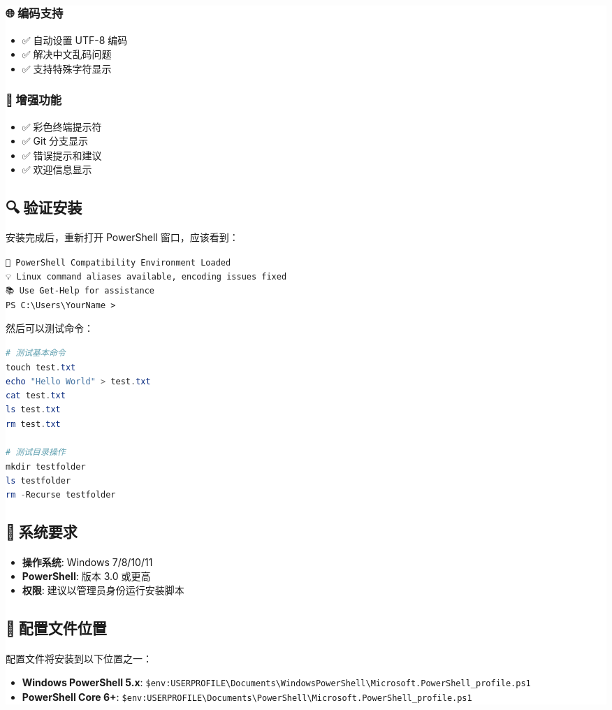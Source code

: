 ### 🌐 编码支持

- ✅ 自动设置 UTF-8 编码
- ✅ 解决中文乱码问题
- ✅ 支持特殊字符显示

### 🎨 增强功能

- ✅ 彩色终端提示符
- ✅ Git 分支显示
- ✅ 错误提示和建议
- ✅ 欢迎信息显示

## 🔍 验证安装

安装完成后，重新打开 PowerShell 窗口，应该看到：

```
🚀 PowerShell Compatibility Environment Loaded
💡 Linux command aliases available, encoding issues fixed
📚 Use Get-Help for assistance
PS C:\Users\YourName > 
```

然后可以测试命令：

```powershell
# 测试基本命令
touch test.txt
echo "Hello World" > test.txt
cat test.txt
ls test.txt
rm test.txt

# 测试目录操作
mkdir testfolder
ls testfolder
rm -Recurse testfolder
```

## 🔧 系统要求

- **操作系统**: Windows 7/8/10/11
- **PowerShell**: 版本 3.0 或更高
- **权限**: 建议以管理员身份运行安装脚本

## 📁 配置文件位置

配置文件将安装到以下位置之一：

- **Windows PowerShell 5.x**: `$env:USERPROFILE\Documents\WindowsPowerShell\Microsoft.PowerShell_profile.ps1`
- **PowerShell Core 6+**: `$env:USERPROFILE\Documents\PowerShell\Microsoft.PowerShell_profile.ps1`
